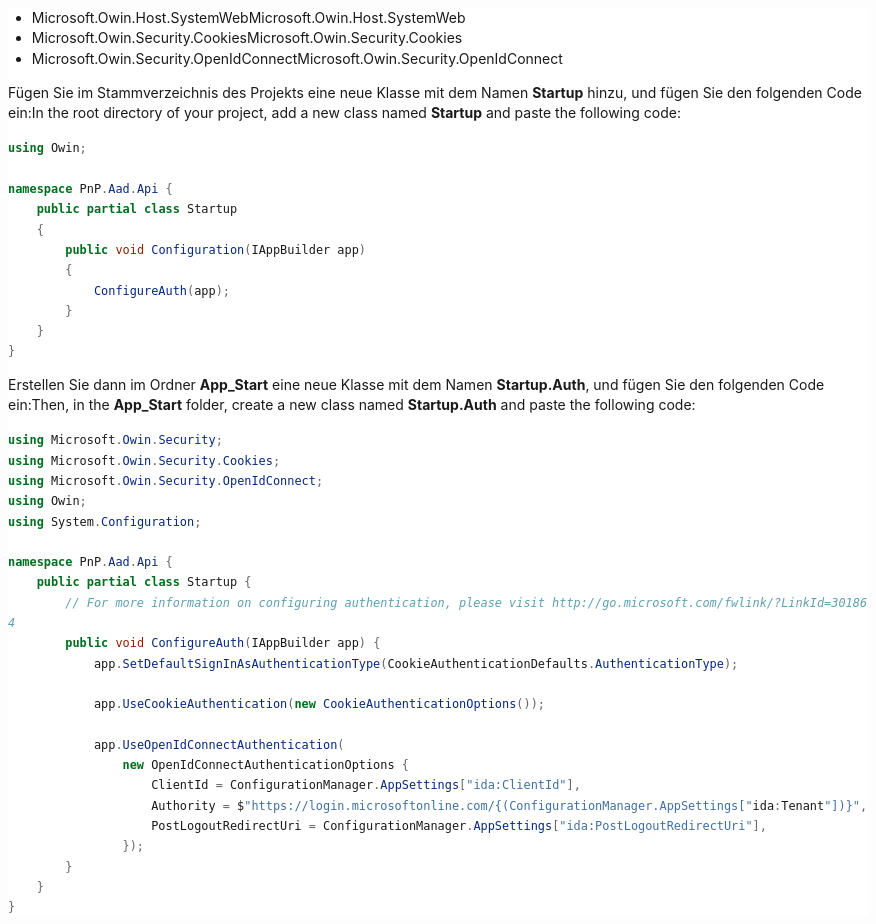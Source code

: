 - <span data-ttu-id="71087-414">Microsoft.Owin.Host.SystemWeb</span><span class="sxs-lookup"><span data-stu-id="71087-414">Microsoft.Owin.Host.SystemWeb</span></span>
- <span data-ttu-id="71087-415">Microsoft.Owin.Security.Cookies</span><span class="sxs-lookup"><span data-stu-id="71087-415">Microsoft.Owin.Security.Cookies</span></span>
- <span data-ttu-id="71087-416">Microsoft.Owin.Security.OpenIdConnect</span><span class="sxs-lookup"><span data-stu-id="71087-416">Microsoft.Owin.Security.OpenIdConnect</span></span>

<span data-ttu-id="71087-417">Fügen Sie im Stammverzeichnis des Projekts eine neue Klasse mit dem Namen **Startup** hinzu, und fügen Sie den folgenden Code ein:</span><span class="sxs-lookup"><span data-stu-id="71087-417">In the root directory of your project, add a new class named **Startup** and paste the following code:</span></span>

```cs
using Owin;

namespace PnP.Aad.Api {
    public partial class Startup
    {
        public void Configuration(IAppBuilder app)
        {
            ConfigureAuth(app);
        }
    }
}
```

<span data-ttu-id="71087-418">Erstellen Sie dann im Ordner **App_Start** eine neue Klasse mit dem Namen **Startup.Auth**, und fügen Sie den folgenden Code ein:</span><span class="sxs-lookup"><span data-stu-id="71087-418">Then, in the **App_Start** folder, create a new class named **Startup.Auth** and paste the following code:</span></span>

```cs
using Microsoft.Owin.Security;
using Microsoft.Owin.Security.Cookies;
using Microsoft.Owin.Security.OpenIdConnect;
using Owin;
using System.Configuration;

namespace PnP.Aad.Api {
    public partial class Startup {
        // For more information on configuring authentication, please visit http://go.microsoft.com/fwlink/?LinkId=301864
        public void ConfigureAuth(IAppBuilder app) {
            app.SetDefaultSignInAsAuthenticationType(CookieAuthenticationDefaults.AuthenticationType);

            app.UseCookieAuthentication(new CookieAuthenticationOptions());

            app.UseOpenIdConnectAuthentication(
                new OpenIdConnectAuthenticationOptions {
                    ClientId = ConfigurationManager.AppSettings["ida:ClientId"],
                    Authority = $"https://login.microsoftonline.com/{(ConfigurationManager.AppSettings["ida:Tenant"])}",
                    PostLogoutRedirectUri = ConfigurationManager.AppSettings["ida:PostLogoutRedirectUri"],
                });
        }
    }
}
```
